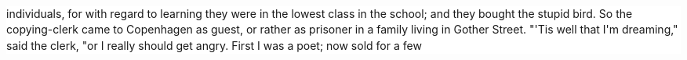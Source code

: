 individuals,
for
with
regard
to
learning
they
were
in
the
lowest
class
in
the
school;
and
they
bought
the
stupid
bird.
So
the
copying-clerk
came
to
Copenhagen
as
guest,
or
rather
as
prisoner
in
a
family
living
in
Gother
Street.
"'Tis
well
that
I'm
dreaming,"
said
the
clerk,
"or
I
really
should
get
angry.
First
I
was
a
poet;
now
sold
for
a
few